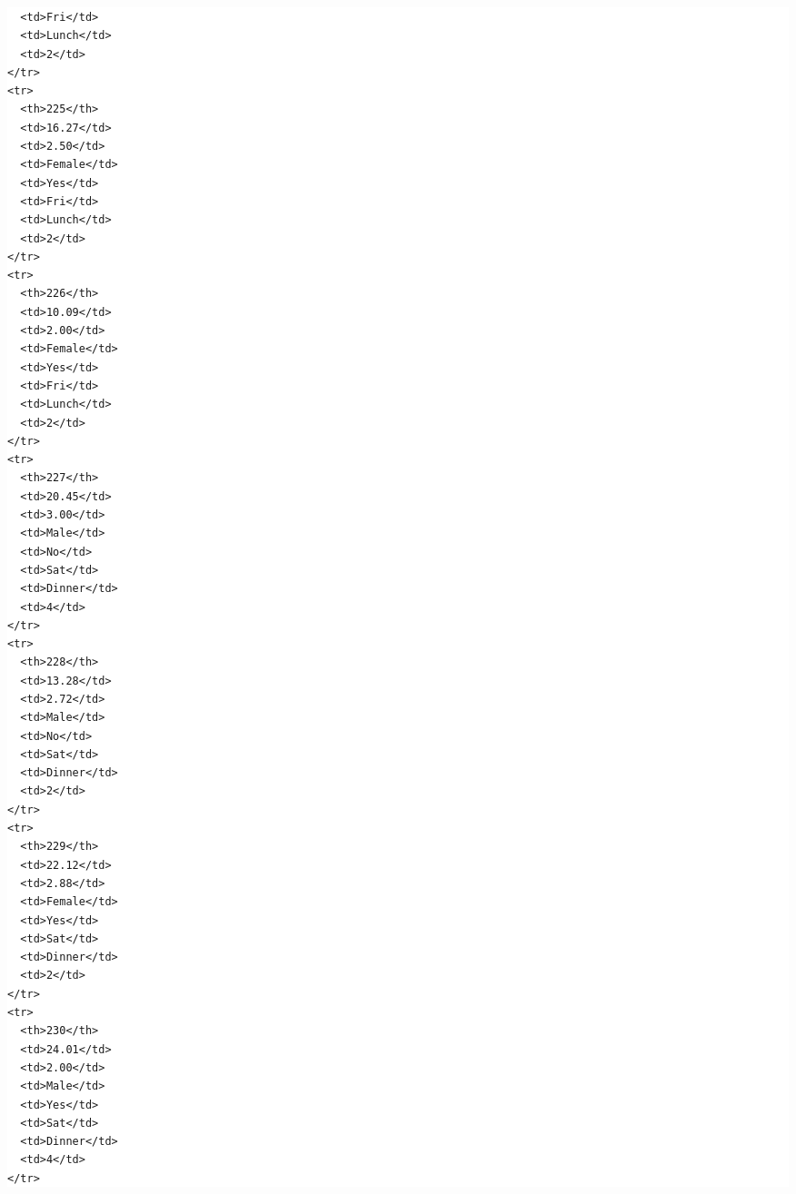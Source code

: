       <td>Fri</td>
      <td>Lunch</td>
      <td>2</td>
    </tr>
    <tr>
      <th>225</th>
      <td>16.27</td>
      <td>2.50</td>
      <td>Female</td>
      <td>Yes</td>
      <td>Fri</td>
      <td>Lunch</td>
      <td>2</td>
    </tr>
    <tr>
      <th>226</th>
      <td>10.09</td>
      <td>2.00</td>
      <td>Female</td>
      <td>Yes</td>
      <td>Fri</td>
      <td>Lunch</td>
      <td>2</td>
    </tr>
    <tr>
      <th>227</th>
      <td>20.45</td>
      <td>3.00</td>
      <td>Male</td>
      <td>No</td>
      <td>Sat</td>
      <td>Dinner</td>
      <td>4</td>
    </tr>
    <tr>
      <th>228</th>
      <td>13.28</td>
      <td>2.72</td>
      <td>Male</td>
      <td>No</td>
      <td>Sat</td>
      <td>Dinner</td>
      <td>2</td>
    </tr>
    <tr>
      <th>229</th>
      <td>22.12</td>
      <td>2.88</td>
      <td>Female</td>
      <td>Yes</td>
      <td>Sat</td>
      <td>Dinner</td>
      <td>2</td>
    </tr>
    <tr>
      <th>230</th>
      <td>24.01</td>
      <td>2.00</td>
      <td>Male</td>
      <td>Yes</td>
      <td>Sat</td>
      <td>Dinner</td>
      <td>4</td>
    </tr>